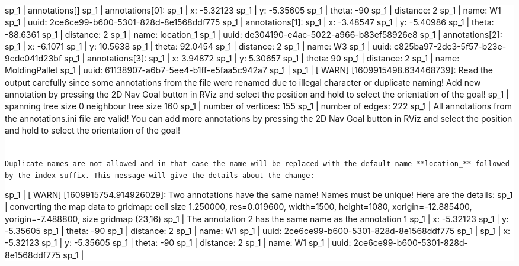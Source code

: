 sp_1         | annotations[]
sp_1         |   annotations[0]: 
sp_1         |     x: -5.32123
sp_1         |     y: -5.35605
sp_1         |     theta: -90
sp_1         |     distance: 2
sp_1         |     name: W1
sp_1         |     uuid: 2ce6ce99-b600-5301-828d-8e1568ddf775
sp_1         |   annotations[1]: 
sp_1         |     x: -3.48547
sp_1         |     y: -5.40986
sp_1         |     theta: -88.6361
sp_1         |     distance: 2
sp_1         |     name: location_1
sp_1         |     uuid: de304190-e4ac-5022-a966-b83ef58926e8
sp_1         |   annotations[2]: 
sp_1         |     x: -6.1071
sp_1         |     y: 10.5638
sp_1         |     theta: 92.0454
sp_1         |     distance: 2
sp_1         |     name: W3
sp_1         |     uuid: c825ba97-2dc3-5f57-b23e-9cdc041d23bf
sp_1         |   annotations[3]: 
sp_1         |     x: 3.94872
sp_1         |     y: 5.30657
sp_1         |     theta: 90
sp_1         |     distance: 2
sp_1         |     name: MoldingPallet
sp_1         |     uuid: 61138907-a6b7-5ee4-b1ff-e5faa5c942a7
sp_1         | 
sp_1         | [ WARN] [1609915498.634468739]: Read the output carefully since some annotations from the file were renamed due to illegal character or duplicate naming! Add new annotation by pressing the 2D Nav Goal button in RViz and select the position and hold to select the orientation of the goal!
sp_1         | spanning tree size 0 neighbour tree size 160
sp_1         | number of vertices: 155
sp_1         | number of edges: 222
sp_1         | All annotations from the annotations.ini file are valid! You can add more annotations by pressing the 2D Nav Goal button in RViz and select the position and hold to select the orientation of the goal!
```

Duplicate names are not allowed and in that case the name will be replaced with the default name **location_** followed by the index suffix. This message will give the details about the change:
```
sp_1         | [ WARN] [1609915754.914926029]: Two annotations have the same name! Names must be unique! Here are the details:
sp_1         | converting the map data to gridmap: cell size 1.250000, res=0.019600, width=1500, height=1080, xorigin=-12.885400, yorigin=-7.488800, size gridmap (23,16)
sp_1         | The annotation 2 has the same name as the annotation 1
sp_1         | x: -5.32123
sp_1         | y: -5.35605
sp_1         | theta: -90
sp_1         | distance: 2
sp_1         | name: W1
sp_1         | uuid: 2ce6ce99-b600-5301-828d-8e1568ddf775
sp_1         | 
sp_1         | x: -5.32123
sp_1         | y: -5.35605
sp_1         | theta: -90
sp_1         | distance: 2
sp_1         | name: W1
sp_1         | uuid: 2ce6ce99-b600-5301-828d-8e1568ddf775
sp_1         | 